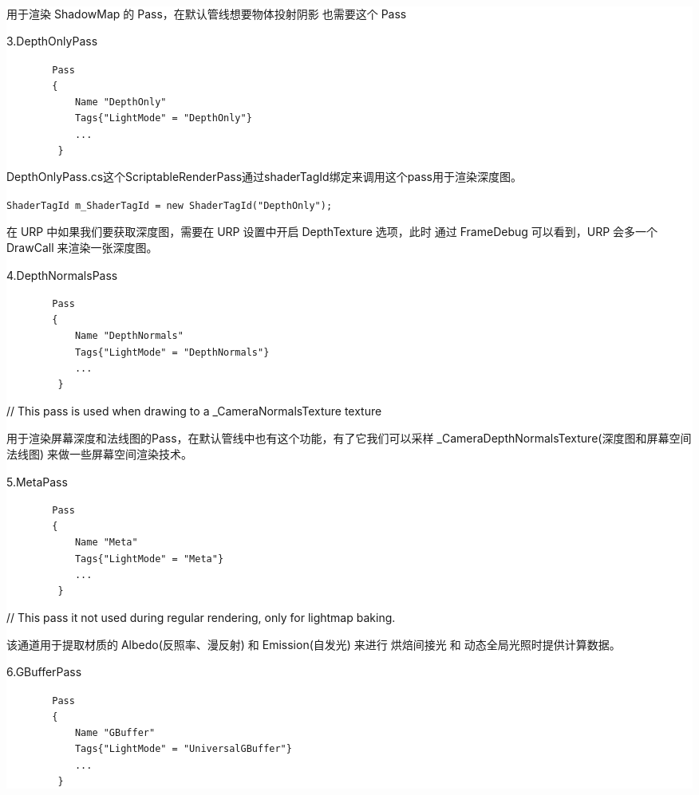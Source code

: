 用于渲染 ShadowMap 的 Pass，在默认管线想要物体投射阴影 也需要这个 Pass

3.DepthOnlyPass

```text
        Pass
        {
            Name "DepthOnly"
            Tags{"LightMode" = "DepthOnly"}
            ...
         }
```

DepthOnlyPass.cs这个ScriptableRenderPass通过shaderTagId绑定来调用这个pass用于渲染深度图。

```text
ShaderTagId m_ShaderTagId = new ShaderTagId("DepthOnly");
```

在 URP 中如果我们要获取深度图，需要在 URP 设置中开启 DepthTexture 选项，此时 通过 FrameDebug 可以看到，URP 会多一个 DrawCall 来渲染一张深度图。

4.DepthNormalsPass

```text
        Pass
        {
            Name "DepthNormals"
            Tags{"LightMode" = "DepthNormals"}
            ...
         }
```

// This pass is used when drawing to a _CameraNormalsTexture texture

用于渲染屏幕深度和法线图的Pass，在默认管线中也有这个功能，有了它我们可以采样 _CameraDepthNormalsTexture(深度图和屏幕空间法线图) 来做一些屏幕空间渲染技术。

5.MetaPass

```text
        Pass
        {
            Name "Meta"
            Tags{"LightMode" = "Meta"}
            ...
         }
```

// This pass it not used during regular rendering, only for lightmap baking.

该通道用于提取材质的 Albedo(反照率、漫反射) 和 Emission(自发光) 来进行 烘焙间接光 和 动态全局光照时提供计算数据。

6.GBufferPass

```text
        Pass
        {
            Name "GBuffer"
            Tags{"LightMode" = "UniversalGBuffer"}
            ...
         }
```
